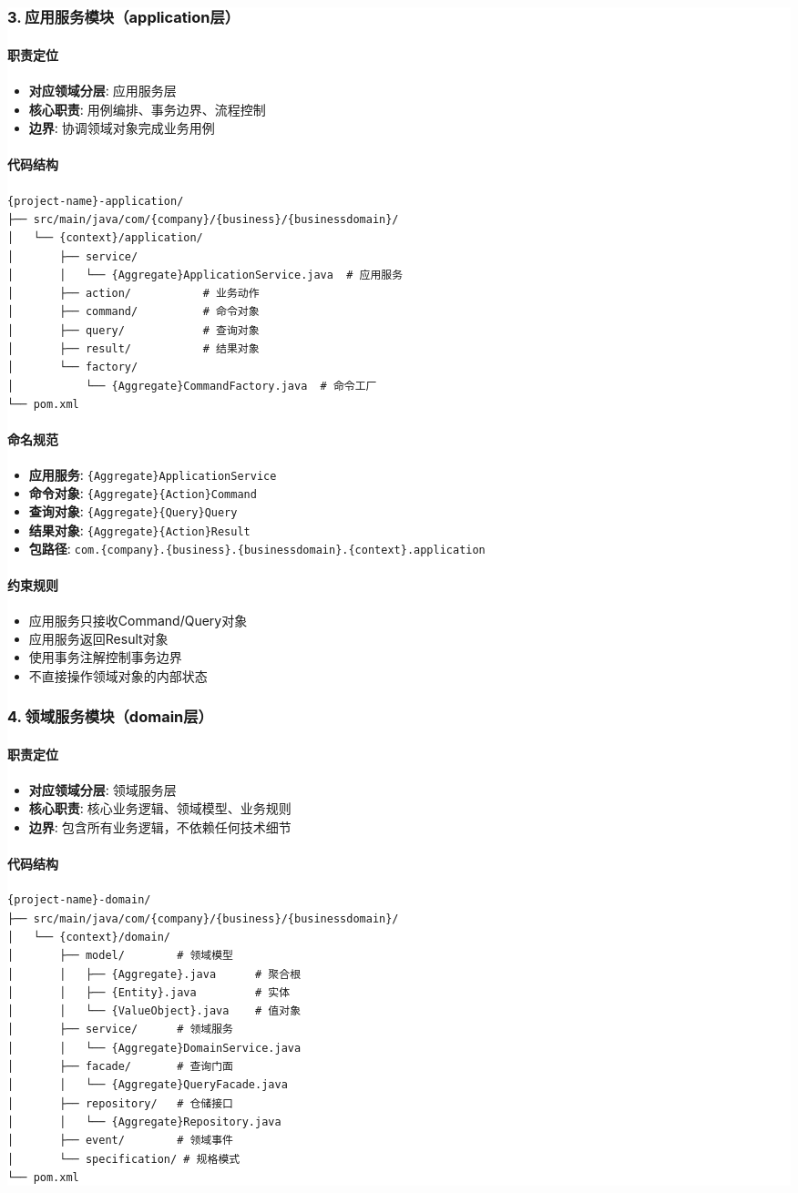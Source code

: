 ### 3. 应用服务模块（application层）

#### 职责定位
- **对应领域分层**: 应用服务层
- **核心职责**: 用例编排、事务边界、流程控制
- **边界**: 协调领域对象完成业务用例

#### 代码结构
```
{project-name}-application/
├── src/main/java/com/{company}/{business}/{businessdomain}/
│   └── {context}/application/
│       ├── service/
│       │   └── {Aggregate}ApplicationService.java  # 应用服务
│       ├── action/           # 业务动作
│       ├── command/          # 命令对象
│       ├── query/            # 查询对象
│       ├── result/           # 结果对象
│       └── factory/
│           └── {Aggregate}CommandFactory.java  # 命令工厂
└── pom.xml
```

#### 命名规范
- **应用服务**: `{Aggregate}ApplicationService`
- **命令对象**: `{Aggregate}{Action}Command`
- **查询对象**: `{Aggregate}{Query}Query`
- **结果对象**: `{Aggregate}{Action}Result`
- **包路径**: `com.{company}.{business}.{businessdomain}.{context}.application`

#### 约束规则
- 应用服务只接收Command/Query对象
- 应用服务返回Result对象
- 使用事务注解控制事务边界
- 不直接操作领域对象的内部状态

### 4. 领域服务模块（domain层）

#### 职责定位
- **对应领域分层**: 领域服务层
- **核心职责**: 核心业务逻辑、领域模型、业务规则
- **边界**: 包含所有业务逻辑，不依赖任何技术细节

#### 代码结构
```
{project-name}-domain/
├── src/main/java/com/{company}/{business}/{businessdomain}/
│   └── {context}/domain/
│       ├── model/        # 领域模型
│       │   ├── {Aggregate}.java      # 聚合根
│       │   ├── {Entity}.java         # 实体
│       │   └── {ValueObject}.java    # 值对象
│       ├── service/      # 领域服务
│       │   └── {Aggregate}DomainService.java
│       ├── facade/       # 查询门面
│       │   └── {Aggregate}QueryFacade.java
│       ├── repository/   # 仓储接口
│       │   └── {Aggregate}Repository.java
│       ├── event/        # 领域事件
│       └── specification/ # 规格模式
└── pom.xml
```
